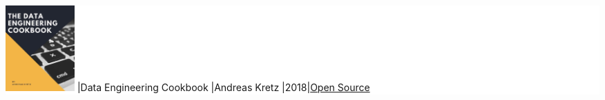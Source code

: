 <img width="100px" src="media/data-mgt-books/Andreas Kretz - Data Engineering Cookbook.jpg"/>                     |Data Engineering Cookbook                                                        |Andreas Kretz              |2018|[Open Source](https://github.com/andkret/Cookbook)